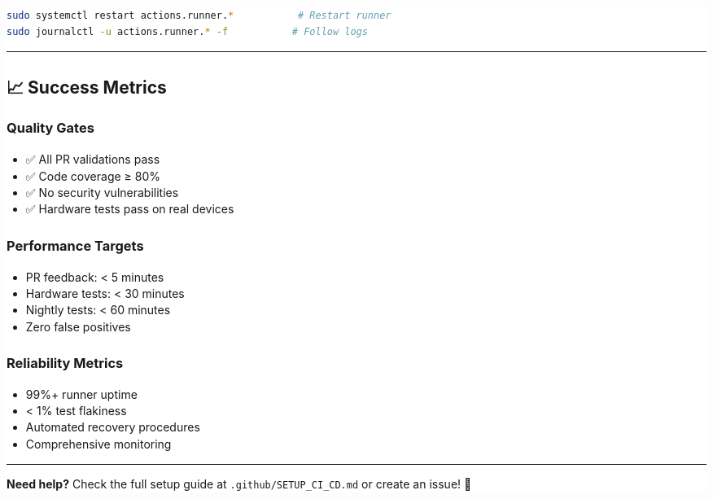 ```bash
sudo systemctl restart actions.runner.*           # Restart runner
sudo journalctl -u actions.runner.* -f           # Follow logs
```

---

## 📈 Success Metrics

### **Quality Gates**
- ✅ All PR validations pass
- ✅ Code coverage ≥ 80%
- ✅ No security vulnerabilities
- ✅ Hardware tests pass on real devices

### **Performance Targets**
- PR feedback: < 5 minutes
- Hardware tests: < 30 minutes  
- Nightly tests: < 60 minutes
- Zero false positives

### **Reliability Metrics**
- 99%+ runner uptime
- < 1% test flakiness
- Automated recovery procedures
- Comprehensive monitoring

---

**Need help?** Check the full setup guide at `.github/SETUP_CI_CD.md` or create an issue! 🚀
